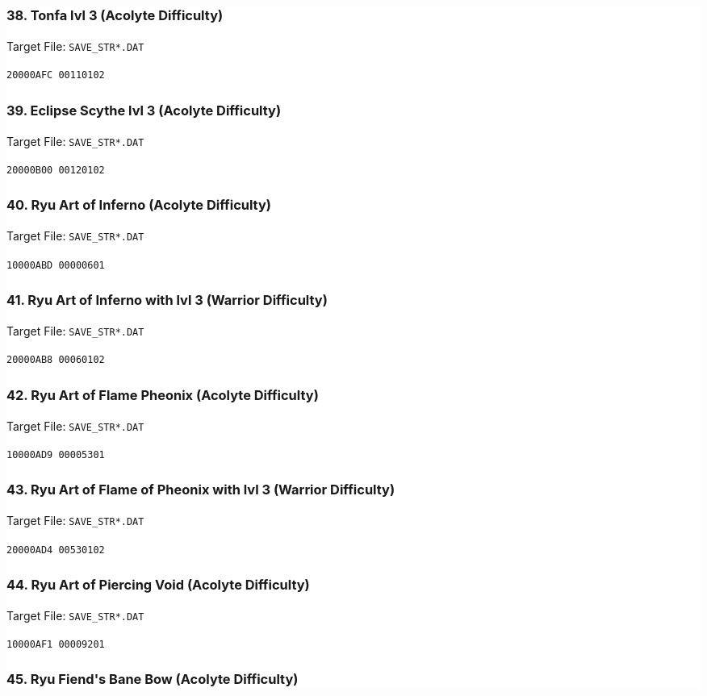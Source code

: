 ### 38. Tonfa lvl 3 (Acolyte Difficulty)

Target File: `SAVE_STR*.DAT`

```
20000AFC 00110102
```

### 39. Eclipse Scythe lvl 3 (Acolyte Difficulty)

Target File: `SAVE_STR*.DAT`

```
20000B00 00120102
```

### 40. Ryu Art of Inferno (Acolyte Difficulty)

Target File: `SAVE_STR*.DAT`

```
10000ABD 00000601
```

### 41. Ryu Art of Inferno with lvl 3 (Warrior Difficulty)

Target File: `SAVE_STR*.DAT`

```
20000AB8 00060102
```

### 42. Ryu Art of Flame Pheonix (Acolyte Difficulty)

Target File: `SAVE_STR*.DAT`

```
10000AD9 00005301
```

### 43. Ryu Art of Flame of Pheonix with lvl 3 (Warrior Difficulty)

Target File: `SAVE_STR*.DAT`

```
20000AD4 00530102
```

### 44. Ryu Art of Piercing Void (Acolyte Difficulty)

Target File: `SAVE_STR*.DAT`

```
10000AF1 00009201
```

### 45. Ryu Fiend's Bane Bow (Acolyte Difficulty)
